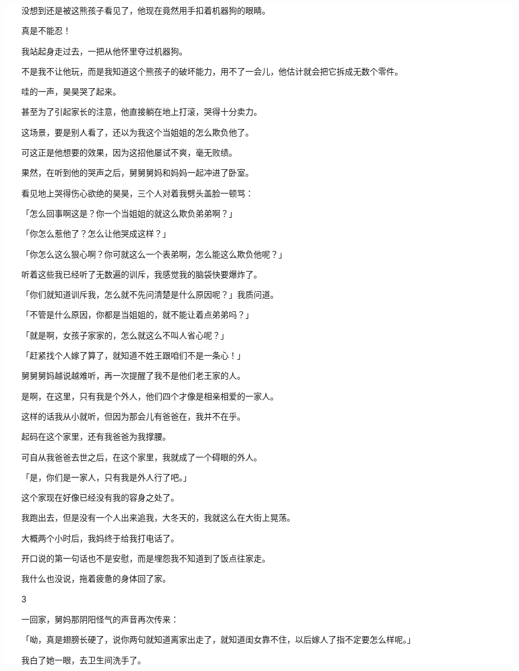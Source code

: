 &emsp;&emsp;没想到还是被这熊孩子看见了，他现在竟然用手扣着机器狗的眼睛。  
  
&emsp;&emsp;真是不能忍！  
  
&emsp;&emsp;我站起身走过去，一把从他怀里夺过机器狗。  
  
&emsp;&emsp;不是我不让他玩，而是我知道这个熊孩子的破坏能力，用不了一会儿，他估计就会把它拆成无数个零件。  
  
&emsp;&emsp;哇的一声，昊昊哭了起来。  
  
&emsp;&emsp;甚至为了引起家长的注意，他直接躺在地上打滚，哭得十分卖力。  
  
&emsp;&emsp;这场景，要是别人看了，还以为我这个当姐姐的怎么欺负他了。  
  
&emsp;&emsp;可这正是他想要的效果，因为这招他屡试不爽，毫无败绩。  
  
&emsp;&emsp;果然，在听到他的哭声之后，舅舅舅妈和妈妈一起冲进了卧室。  
  
&emsp;&emsp;看见地上哭得伤心欲绝的昊昊，三个人对着我劈头盖脸一顿骂：  
  
&emsp;&emsp;「怎么回事啊这是？你一个当姐姐的就这么欺负弟弟啊？」  
  
&emsp;&emsp;「你怎么惹他了？怎么让他哭成这样？」  
  
&emsp;&emsp;「你怎么这么狠心啊？你可就这么一个表弟啊，怎么能这么欺负他呢？」  
  
&emsp;&emsp;听着这些我已经听了无数遍的训斥，我感觉我的脑袋快要爆炸了。  
  
&emsp;&emsp;「你们就知道训斥我，怎么就不先问清楚是什么原因呢？」我质问道。  
  
&emsp;&emsp;「不管是什么原因，你都是当姐姐的，就不能让着点弟弟吗？」  
  
&emsp;&emsp;「就是啊，女孩子家家的，怎么就这么不叫人省心呢？」  
  
&emsp;&emsp;「赶紧找个人嫁了算了，就知道不姓王跟咱们不是一条心！」  
  
&emsp;&emsp;舅舅舅妈越说越难听，再一次提醒了我不是他们老王家的人。  
  
&emsp;&emsp;是啊，在这里，只有我是个外人，他们四个才像是相亲相爱的一家人。  
  
&emsp;&emsp;这样的话我从小就听，但因为那会儿有爸爸在，我并不在乎。  
  
&emsp;&emsp;起码在这个家里，还有我爸爸为我撑腰。  
  
&emsp;&emsp;可自从我爸爸去世之后，在这个家里，我就成了一个碍眼的外人。  
  
&emsp;&emsp;「是，你们是一家人，只有我是外人行了吧。」  
  
&emsp;&emsp;这个家现在好像已经没有我的容身之处了。  
  
&emsp;&emsp;我跑出去，但是没有一个人出来追我，大冬天的，我就这么在大街上晃荡。  
  
&emsp;&emsp;大概两个小时后，我妈终于给我打电话了。  
  
&emsp;&emsp;开口说的第一句话也不是安慰，而是埋怨我不知道到了饭点往家走。  
  
&emsp;&emsp;我什么也没说，拖着疲惫的身体回了家。  
  
&emsp;&emsp;3  
  
&emsp;&emsp;一回家，舅妈那阴阳怪气的声音再次传来：  
  
&emsp;&emsp;「呦，真是翅膀长硬了，说你两句就知道离家出走了，就知道闺女靠不住，以后嫁人了指不定要怎么样呢。」  
  
&emsp;&emsp;我白了她一眼，去卫生间洗手了。  
  